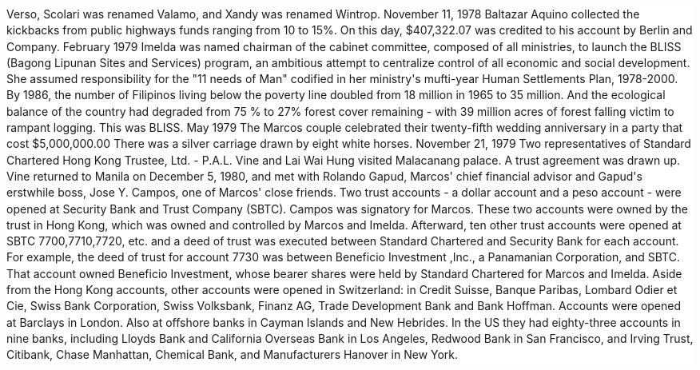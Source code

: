 Verso, Scolari was renamed Valamo, and Xandy was
renamed Wintrop.
November 11, 1978
Baltazar Aquino collected the
kickbacks from public highways funds ranging from 10
to 15%. On this day, $407,322.07 was credited to his
account by Berlin and Company.
February 1979
Imelda was named chairman of the
cabinet committee, composed of all ministries, to
launch the BLISS (Bagong Lipunan Sites and Services)
program, an ambitious attempt to centralize control of
all economic and social development. She assumed
responsibility for the "11 needs of Man"
codified in her ministry's mufti-year Human
Settlements Plan, 1978-2000. By 1986, the number of
Filipinos living below the poverty line doubled from
18 million in 1965 to 35 million. And the ecological
balance of the country had degraded from 75 % to 27%
forest cover remaining - with 39 million acres of
forest falling victim to rampant logging. This was
BLISS.
May 1979
The Marcos couple celebrated their
twenty-fifth wedding anniversary in a party that cost
$5,000,000.00 There was a silver carriage drawn by
eight white horses.
November 21, 1979
Two representatives of Standard
Chartered Hong Kong Trustee, Ltd. - P.A.L. Vine and
Lai Wai Hung visited Malacanang palace. A trust
agreement was drawn up. Vine returned to Manila on
December 5, 1980, and met with Rolando Gapud, Marcos'
chief financial advisor and Gapud's erstwhile boss,
Jose Y. Campos, one of Marcos' close friends. Two
trust accounts - a dollar account and a peso account -
were opened at Security Bank and Trust Company (SBTC).
Campos was signatory for Marcos. These two accounts
were owned by the trust in Hong Kong, which was owned
and controlled by Marcos and Imelda.
Afterward, ten other trust accounts
were opened at SBTC 7700,7710,7720, etc. and a deed of
trust was executed between Standard Chartered and
Security Bank for each account.
For example, the deed of trust for
account 7730 was between Beneficio Investment ,Inc., a
Panamanian Corporation, and SBTC. That account owned
Beneficio Investment, whose bearer shares were held by
Standard Chartered for Marcos and Imelda.
Aside from the Hong Kong accounts,
other accounts were opened in Switzerland: in Credit
Suisse, Banque Paribas, Lombard Odier et Cie, Swiss
Bank Corporation, Swiss Volksbank, Finanz AG, Trade
Development Bank and Bank Hoffman.
Accounts were opened at Barclays in
London.
Also at offshore banks in Cayman
Islands and New Hebrides.
In the US they had eighty-three
accounts in nine banks, including Lloyds Bank and
California Overseas Bank in Los Angeles, Redwood Bank
in San Francisco, and Irving Trust, Citibank, Chase
Manhattan, Chemical Bank, and Manufacturers Hanover in
New York.
